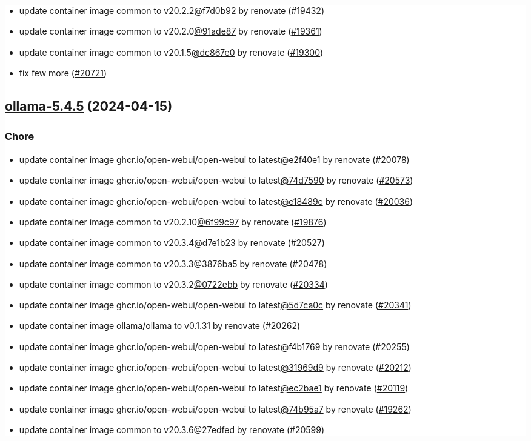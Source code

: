 - update container image common to v20.2.2[@f7d0b92](https://github.com/f7d0b92) by renovate ([#19432](https://github.com/truecharts/charts/issues/19432))

- update container image common to v20.2.0[@91ade87](https://github.com/91ade87) by renovate ([#19361](https://github.com/truecharts/charts/issues/19361))

- update container image common to v20.1.5[@dc867e0](https://github.com/dc867e0) by renovate ([#19300](https://github.com/truecharts/charts/issues/19300))

- fix few more ([#20721](https://github.com/truecharts/charts/issues/20721))


## [ollama-5.4.5](https://github.com/truecharts/charts/compare/ollama-5.1.1...ollama-5.4.5) (2024-04-15)

### Chore



- update container image ghcr.io/open-webui/open-webui to latest[@e2f40e1](https://github.com/e2f40e1) by renovate ([#20078](https://github.com/truecharts/charts/issues/20078))

- update container image ghcr.io/open-webui/open-webui to latest[@74d7590](https://github.com/74d7590) by renovate ([#20573](https://github.com/truecharts/charts/issues/20573))

- update container image ghcr.io/open-webui/open-webui to latest[@e18489c](https://github.com/e18489c) by renovate ([#20036](https://github.com/truecharts/charts/issues/20036))

- update container image common to v20.2.10[@6f99c97](https://github.com/6f99c97) by renovate ([#19876](https://github.com/truecharts/charts/issues/19876))

- update container image common to v20.3.4[@d7e1b23](https://github.com/d7e1b23) by renovate ([#20527](https://github.com/truecharts/charts/issues/20527))

- update container image common to v20.3.3[@3876ba5](https://github.com/3876ba5) by renovate ([#20478](https://github.com/truecharts/charts/issues/20478))

- update container image common to v20.3.2[@0722ebb](https://github.com/0722ebb) by renovate ([#20334](https://github.com/truecharts/charts/issues/20334))

- update container image ghcr.io/open-webui/open-webui to latest[@5d7ca0c](https://github.com/5d7ca0c) by renovate ([#20341](https://github.com/truecharts/charts/issues/20341))

- update container image ollama/ollama to v0.1.31 by renovate ([#20262](https://github.com/truecharts/charts/issues/20262))

- update container image ghcr.io/open-webui/open-webui to latest[@f4b1769](https://github.com/f4b1769) by renovate ([#20255](https://github.com/truecharts/charts/issues/20255))

- update container image ghcr.io/open-webui/open-webui to latest[@31969d9](https://github.com/31969d9) by renovate ([#20212](https://github.com/truecharts/charts/issues/20212))

- update container image ghcr.io/open-webui/open-webui to latest[@ec2bae1](https://github.com/ec2bae1) by renovate ([#20119](https://github.com/truecharts/charts/issues/20119))

- update container image ghcr.io/open-webui/open-webui to latest[@74b95a7](https://github.com/74b95a7) by renovate ([#19262](https://github.com/truecharts/charts/issues/19262))

- update container image common to v20.3.6[@27edfed](https://github.com/27edfed) by renovate ([#20599](https://github.com/truecharts/charts/issues/20599))
